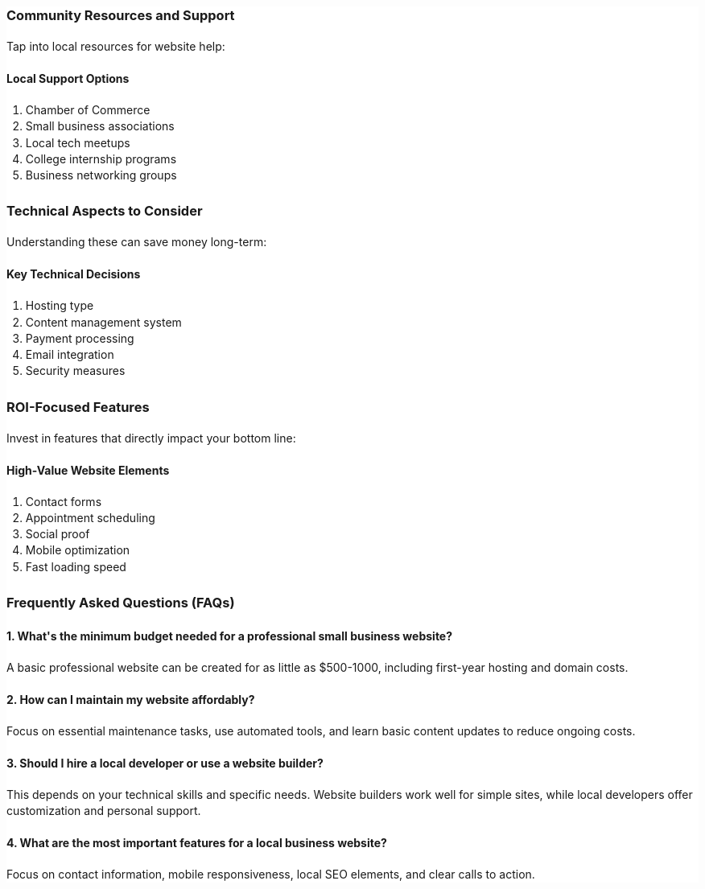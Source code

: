 ### Community Resources and Support
Tap into local resources for website help:

#### Local Support Options
1. Chamber of Commerce
2. Small business associations
3. Local tech meetups
4. College internship programs
5. Business networking groups

### Technical Aspects to Consider
Understanding these can save money long-term:

#### Key Technical Decisions
1. Hosting type
2. Content management system
3. Payment processing
4. Email integration
5. Security measures

### ROI-Focused Features
Invest in features that directly impact your bottom line:

#### High-Value Website Elements
1. Contact forms
2. Appointment scheduling
3. Social proof
4. Mobile optimization
5. Fast loading speed

### Frequently Asked Questions (FAQs)

#### 1. What's the minimum budget needed for a professional small business website?
A basic professional website can be created for as little as $500-1000, including first-year hosting and domain costs.

#### 2. How can I maintain my website affordably?
Focus on essential maintenance tasks, use automated tools, and learn basic content updates to reduce ongoing costs.

#### 3. Should I hire a local developer or use a website builder?
This depends on your technical skills and specific needs. Website builders work well for simple sites, while local developers offer customization and personal support.

#### 4. What are the most important features for a local business website?
Focus on contact information, mobile responsiveness, local SEO elements, and clear calls to action.
